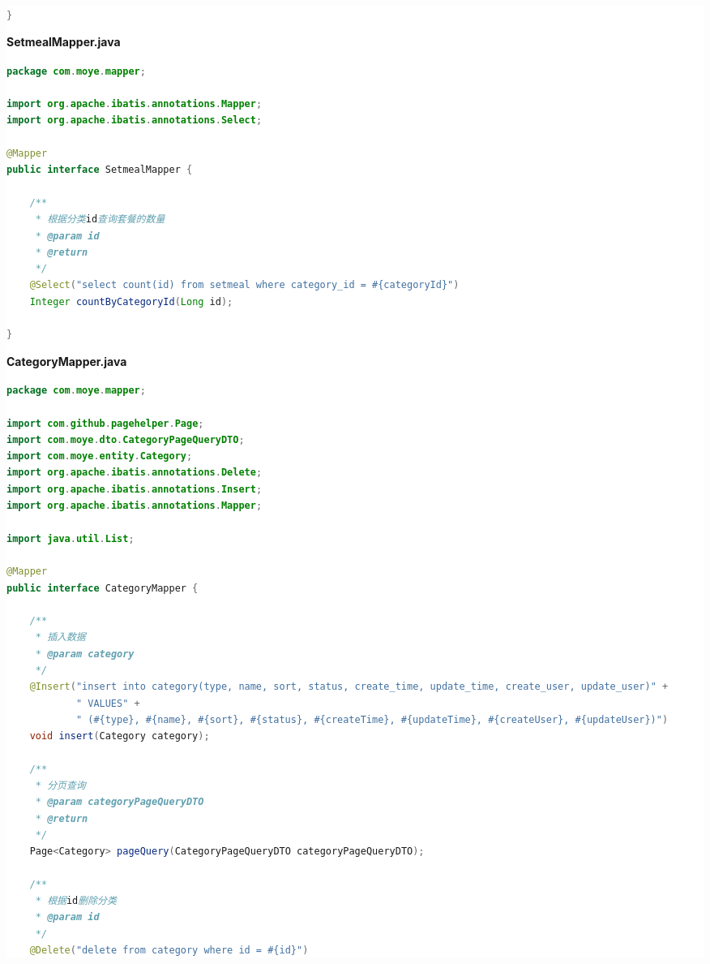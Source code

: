 ```java
}  
```

**SetmealMapper.java**

```java
package com.moye.mapper;  
  
import org.apache.ibatis.annotations.Mapper;  
import org.apache.ibatis.annotations.Select;  
  
@Mapper  
public interface SetmealMapper {  
  
    /**  
     * 根据分类id查询套餐的数量  
     * @param id  
     * @return  
     */  
    @Select("select count(id) from setmeal where category_id = #{categoryId}")  
    Integer countByCategoryId(Long id);  
  
}
```

**CategoryMapper.java**

```java
package com.moye.mapper;  
  
import com.github.pagehelper.Page;  
import com.moye.dto.CategoryPageQueryDTO;  
import com.moye.entity.Category;  
import org.apache.ibatis.annotations.Delete;  
import org.apache.ibatis.annotations.Insert;  
import org.apache.ibatis.annotations.Mapper;  
  
import java.util.List;  
  
@Mapper  
public interface CategoryMapper {  
  
    /**  
     * 插入数据  
     * @param category  
     */  
    @Insert("insert into category(type, name, sort, status, create_time, update_time, create_user, update_user)" +  
            " VALUES" +  
            " (#{type}, #{name}, #{sort}, #{status}, #{createTime}, #{updateTime}, #{createUser}, #{updateUser})")  
    void insert(Category category);  
  
    /**  
     * 分页查询  
     * @param categoryPageQueryDTO  
     * @return  
     */  
    Page<Category> pageQuery(CategoryPageQueryDTO categoryPageQueryDTO);  
  
    /**  
     * 根据id删除分类  
     * @param id  
     */  
    @Delete("delete from category where id = #{id}")  
```